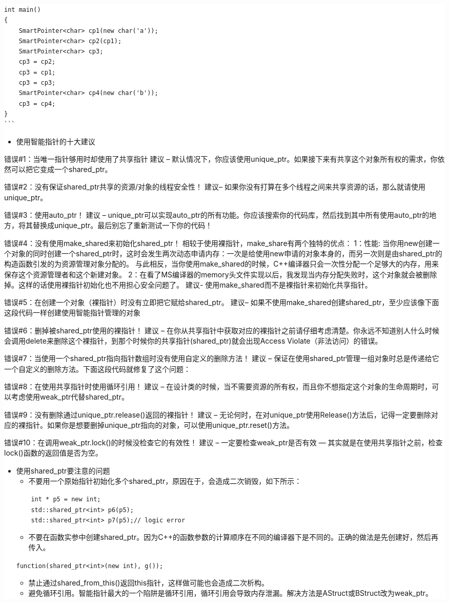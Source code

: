     int main()
    {
        SmartPointer<char> cp1(new char('a'));
        SmartPointer<char> cp2(cp1);
        SmartPointer<char> cp3;
        cp3 = cp2;
        cp3 = cp1;
        cp3 = cp3;
        SmartPointer<char> cp4(new char('b'));
        cp3 = cp4;
    }
    ```
- 使用智能指针的十大建议

错误#1：当唯一指针够用时却使用了共享指针
建议 – 默认情况下，你应该使用unique_ptr。如果接下来有共享这个对象所有权的需求，你依然可以把它变成一个shared_ptr。

错误#2：没有保证shared_ptr共享的资源/对象的线程安全性！
建议– 如果你没有打算在多个线程之间来共享资源的话，那么就请使用unique_ptr。

错误#3：使用auto_ptr！
建议 – unique_ptr可以实现auto_ptr的所有功能。你应该搜索你的代码库，然后找到其中所有使用auto_ptr的地方，将其替换成unique_ptr。最后别忘了重新测试一下你的代码！

错误#4：没有使用make_shared来初始化shared_ptr！
相较于使用裸指针，make_share有两个独特的优点：
1：性能: 当你用new创建一个对象的同时创建一个shared_ptr时，这时会发生两次动态申请内存：一次是给使用new申请的对象本身的，而另一次则是由shared_ptr的构造函数引发的为资源管理对象分配的。
与此相反，当你使用make_shared的时候，C++编译器只会一次性分配一个足够大的内存，用来保存这个资源管理者和这个新建对象。
2：在看了MS编译器的memory头文件实现以后，我发现当内存分配失败时，这个对象就会被删除掉。这样的话使用裸指针初始化也不用担心安全问题了。
建议- 使用make_shared而不是裸指针来初始化共享指针。

错误#5：在创建一个对象（裸指针）时没有立即把它赋给shared_ptr。
建议– 如果不使用make_shared创建shared_ptr，至少应该像下面这段代码一样创建使用智能指针管理的对象

错误#6：删掉被shared_ptr使用的裸指针！
建议 – 在你从共享指针中获取对应的裸指针之前请仔细考虑清楚。你永远不知道别人什么时候会调用delete来删除这个裸指针，到那个时候你的共享指针(shared_ptr)就会出现Access Violate（非法访问）的错误。

错误#7：当使用一个shared_ptr指向指针数组时没有使用自定义的删除方法！
建议 – 保证在使用shared_ptr管理一组对象时总是传递给它一个自定义的删除方法。下面这段代码就修复了这个问题：

错误#8：在使用共享指针时使用循环引用！
建议 – 在设计类的时候，当不需要资源的所有权，而且你不想指定这个对象的生命周期时，可以考虑使用weak_ptr代替shared_ptr。

错误#9：没有删除通过unique_ptr.release()返回的裸指针！
建议 – 无论何时，在对unique_ptr使用Release()方法后，记得一定要删除对应的裸指针。如果你是想要删掉unique_ptr指向的对象，可以使用unique_ptr.reset()方法。

错误#10：在调用weak_ptr.lock()的时候没检查它的有效性！
建议 – 一定要检查weak_ptr是否有效 — 其实就是在使用共享指针之前，检查lock()函数的返回值是否为空。

- 使用shared_ptr要注意的问题
    - 不要用一个原始指针初始化多个shared_ptr，原因在于，会造成二次销毁，如下所示：
    ```
        int * p5 = new int;
        std::shared_ptr<int> p6(p5);
        std::shared_ptr<int> p7(p5);// logic error
    ```
    - 不要在函数实参中创建shared_ptr。因为C++的函数参数的计算顺序在不同的编译器下是不同的。正确的做法是先创建好，然后再传入。
    ```
    function(shared_ptr<int>(new int), g());
    ```
    - 禁止通过shared_from_this()返回this指针，这样做可能也会造成二次析构。
    - 避免循环引用。智能指针最大的一个陷阱是循环引用，循环引用会导致内存泄漏。解决方法是AStruct或BStruct改为weak_ptr。
